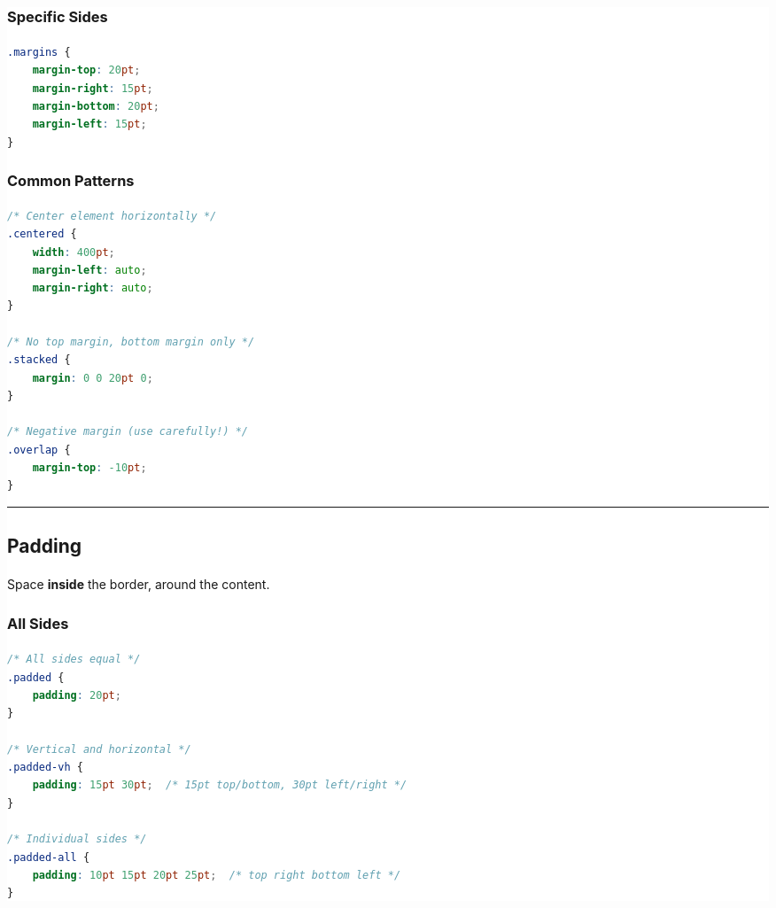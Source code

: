 ### Specific Sides

```css
.margins {
    margin-top: 20pt;
    margin-right: 15pt;
    margin-bottom: 20pt;
    margin-left: 15pt;
}
```

### Common Patterns

```css
/* Center element horizontally */
.centered {
    width: 400pt;
    margin-left: auto;
    margin-right: auto;
}

/* No top margin, bottom margin only */
.stacked {
    margin: 0 0 20pt 0;
}

/* Negative margin (use carefully!) */
.overlap {
    margin-top: -10pt;
}
```

---

## Padding

Space **inside** the border, around the content.

### All Sides

```css
/* All sides equal */
.padded {
    padding: 20pt;
}

/* Vertical and horizontal */
.padded-vh {
    padding: 15pt 30pt;  /* 15pt top/bottom, 30pt left/right */
}

/* Individual sides */
.padded-all {
    padding: 10pt 15pt 20pt 25pt;  /* top right bottom left */
}
```
